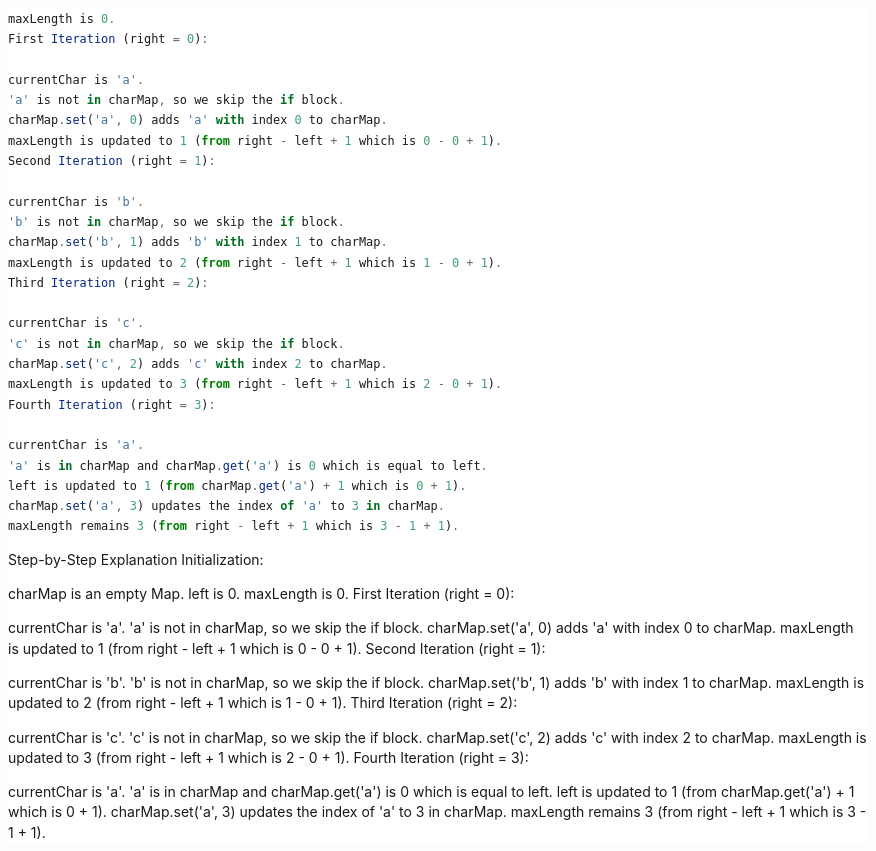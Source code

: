```JavaScript
maxLength is 0.
First Iteration (right = 0):

currentChar is 'a'.
'a' is not in charMap, so we skip the if block.
charMap.set('a', 0) adds 'a' with index 0 to charMap.
maxLength is updated to 1 (from right - left + 1 which is 0 - 0 + 1).
Second Iteration (right = 1):

currentChar is 'b'.
'b' is not in charMap, so we skip the if block.
charMap.set('b', 1) adds 'b' with index 1 to charMap.
maxLength is updated to 2 (from right - left + 1 which is 1 - 0 + 1).
Third Iteration (right = 2):

currentChar is 'c'.
'c' is not in charMap, so we skip the if block.
charMap.set('c', 2) adds 'c' with index 2 to charMap.
maxLength is updated to 3 (from right - left + 1 which is 2 - 0 + 1).
Fourth Iteration (right = 3):

currentChar is 'a'.
'a' is in charMap and charMap.get('a') is 0 which is equal to left.
left is updated to 1 (from charMap.get('a') + 1 which is 0 + 1).
charMap.set('a', 3) updates the index of 'a' to 3 in charMap.
maxLength remains 3 (from right - left + 1 which is 3 - 1 + 1).
```
Step-by-Step Explanation
Initialization:

charMap is an empty Map.
left is 0.
maxLength is 0.
First Iteration (right = 0):

currentChar is 'a'.
'a' is not in charMap, so we skip the if block.
charMap.set('a', 0) adds 'a' with index 0 to charMap.
maxLength is updated to 1 (from right - left + 1 which is 0 - 0 + 1).
Second Iteration (right = 1):

currentChar is 'b'.
'b' is not in charMap, so we skip the if block.
charMap.set('b', 1) adds 'b' with index 1 to charMap.
maxLength is updated to 2 (from right - left + 1 which is 1 - 0 + 1).
Third Iteration (right = 2):

currentChar is 'c'.
'c' is not in charMap, so we skip the if block.
charMap.set('c', 2) adds 'c' with index 2 to charMap.
maxLength is updated to 3 (from right - left + 1 which is 2 - 0 + 1).
Fourth Iteration (right = 3):

currentChar is 'a'.
'a' is in charMap and charMap.get('a') is 0 which is equal to left.
left is updated to 1 (from charMap.get('a') + 1 which is 0 + 1).
charMap.set('a', 3) updates the index of 'a' to 3 in charMap.
maxLength remains 3 (from right - left + 1 which is 3 - 1 + 1).
